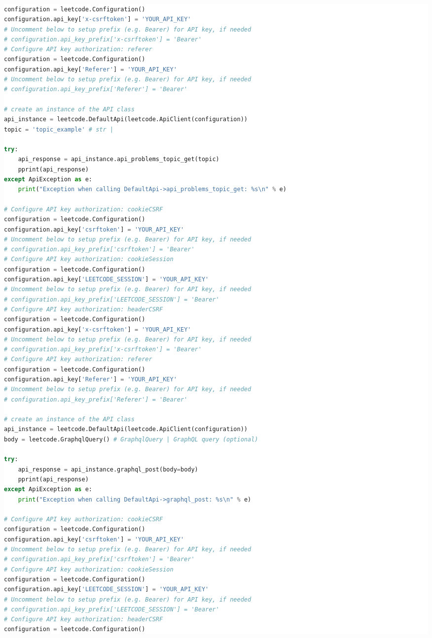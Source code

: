 ```python
configuration = leetcode.Configuration()
configuration.api_key['x-csrftoken'] = 'YOUR_API_KEY'
# Uncomment below to setup prefix (e.g. Bearer) for API key, if needed
# configuration.api_key_prefix['x-csrftoken'] = 'Bearer'
# Configure API key authorization: referer
configuration = leetcode.Configuration()
configuration.api_key['Referer'] = 'YOUR_API_KEY'
# Uncomment below to setup prefix (e.g. Bearer) for API key, if needed
# configuration.api_key_prefix['Referer'] = 'Bearer'

# create an instance of the API class
api_instance = leetcode.DefaultApi(leetcode.ApiClient(configuration))
topic = 'topic_example' # str | 

try:
    api_response = api_instance.api_problems_topic_get(topic)
    pprint(api_response)
except ApiException as e:
    print("Exception when calling DefaultApi->api_problems_topic_get: %s\n" % e)

# Configure API key authorization: cookieCSRF
configuration = leetcode.Configuration()
configuration.api_key['csrftoken'] = 'YOUR_API_KEY'
# Uncomment below to setup prefix (e.g. Bearer) for API key, if needed
# configuration.api_key_prefix['csrftoken'] = 'Bearer'
# Configure API key authorization: cookieSession
configuration = leetcode.Configuration()
configuration.api_key['LEETCODE_SESSION'] = 'YOUR_API_KEY'
# Uncomment below to setup prefix (e.g. Bearer) for API key, if needed
# configuration.api_key_prefix['LEETCODE_SESSION'] = 'Bearer'
# Configure API key authorization: headerCSRF
configuration = leetcode.Configuration()
configuration.api_key['x-csrftoken'] = 'YOUR_API_KEY'
# Uncomment below to setup prefix (e.g. Bearer) for API key, if needed
# configuration.api_key_prefix['x-csrftoken'] = 'Bearer'
# Configure API key authorization: referer
configuration = leetcode.Configuration()
configuration.api_key['Referer'] = 'YOUR_API_KEY'
# Uncomment below to setup prefix (e.g. Bearer) for API key, if needed
# configuration.api_key_prefix['Referer'] = 'Bearer'

# create an instance of the API class
api_instance = leetcode.DefaultApi(leetcode.ApiClient(configuration))
body = leetcode.GraphqlQuery() # GraphqlQuery | GraphQL query (optional)

try:
    api_response = api_instance.graphql_post(body=body)
    pprint(api_response)
except ApiException as e:
    print("Exception when calling DefaultApi->graphql_post: %s\n" % e)

# Configure API key authorization: cookieCSRF
configuration = leetcode.Configuration()
configuration.api_key['csrftoken'] = 'YOUR_API_KEY'
# Uncomment below to setup prefix (e.g. Bearer) for API key, if needed
# configuration.api_key_prefix['csrftoken'] = 'Bearer'
# Configure API key authorization: cookieSession
configuration = leetcode.Configuration()
configuration.api_key['LEETCODE_SESSION'] = 'YOUR_API_KEY'
# Uncomment below to setup prefix (e.g. Bearer) for API key, if needed
# configuration.api_key_prefix['LEETCODE_SESSION'] = 'Bearer'
# Configure API key authorization: headerCSRF
configuration = leetcode.Configuration()
```